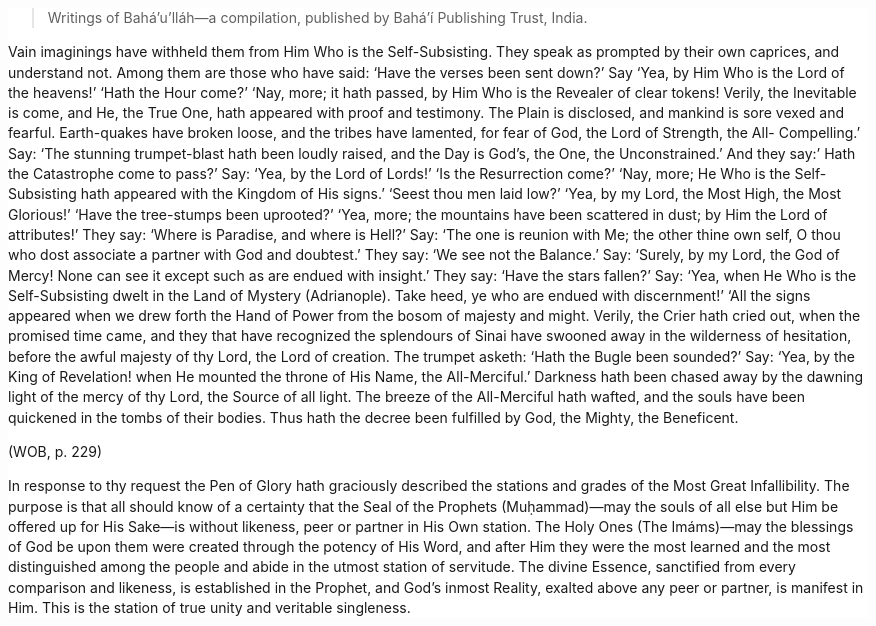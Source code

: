 > Writings of Bahá’u’lláh—a compilation, published by Bahá’í Publishing Trust,
India.

Vain imaginings have withheld them from Him Who is the
Self-Subsisting. They speak as prompted by their own caprices,
and understand not. Among them are those who have said: ‘Have
the verses been sent down?’ Say ‘Yea, by Him Who is the Lord
of the heavens!’ ‘Hath the Hour come?’ ‘Nay, more; it hath
passed, by Him Who is the Revealer of clear tokens! Verily, the
Inevitable is come, and He, the True One, hath appeared with
proof and testimony. The Plain is disclosed, and mankind is sore
vexed and fearful. Earth-quakes have broken loose, and the tribes
have lamented, for fear of God, the Lord of Strength, the All-
Compelling.’ Say: ‘The stunning trumpet-blast hath been loudly
raised, and the Day is God’s, the One, the Unconstrained.’ And
they say:’ Hath the Catastrophe come to pass?’ Say: ‘Yea, by the
Lord of Lords!’ ‘Is the Resurrection come?’ ‘Nay, more; He Who
is the Self-Subsisting hath appeared with the Kingdom of His
signs.’ ‘Seest thou men laid low?’ ‘Yea, by my Lord, the Most
High, the Most Glorious!’ ‘Have the tree-stumps been uprooted?’
‘Yea, more; the mountains have been scattered in dust; by Him
the Lord of attributes!’ They say: ‘Where is Paradise, and where
is Hell?’ Say: ‘The one is reunion with Me; the other thine own
self, O thou who dost associate a partner with God and doubtest.’
They say: ‘We see not the Balance.’ Say: ‘Surely, by my Lord,
the God of Mercy! None can see it except such as are endued
with insight.’ They say: ‘Have the stars fallen?’ Say: ‘Yea, when
He Who is the Self-Subsisting dwelt in the Land of Mystery
(Adrianople). Take heed, ye who are endued with discernment!’
‘All the signs appeared when we drew forth the Hand of Power
from the bosom of majesty and might. Verily, the Crier hath cried
out, when the promised time came, and they that have recognized
the splendours of Sinai have swooned away in the wilderness of
hesitation, before the awful majesty of thy Lord, the Lord of
creation. The trumpet asketh: ‘Hath the Bugle been sounded?’
Say: ‘Yea, by the King of Revelation! when He mounted the
throne of His Name, the All-Merciful.’ Darkness hath been chased
away by the dawning light of the mercy of thy Lord, the Source
of all light. The breeze of the All-Merciful hath wafted, and the
souls have been quickened in the tombs of their bodies. Thus hath
the decree been fulfilled by God, the Mighty, the Beneficent.

(WOB, p. 229)

In response to thy request the Pen of Glory hath graciously
described the stations and grades of the Most Great Infallibility.
The purpose is that all should know of a certainty that the Seal
of the Prophets (Muḥammad)—may the souls of all else but Him
be offered up for His Sake—is without likeness, peer or partner
in His Own station. The Holy Ones (The Imáms)—may the
blessings of God be upon them were created through the potency
of His Word, and after Him they were the most learned and the
most distinguished among the people and abide in the utmost
station of servitude. The divine Essence, sanctified from every
comparison and likeness, is established in the Prophet, and God’s
inmost Reality, exalted above any peer or partner, is manifest in
Him. This is the station of true unity and veritable singleness.

